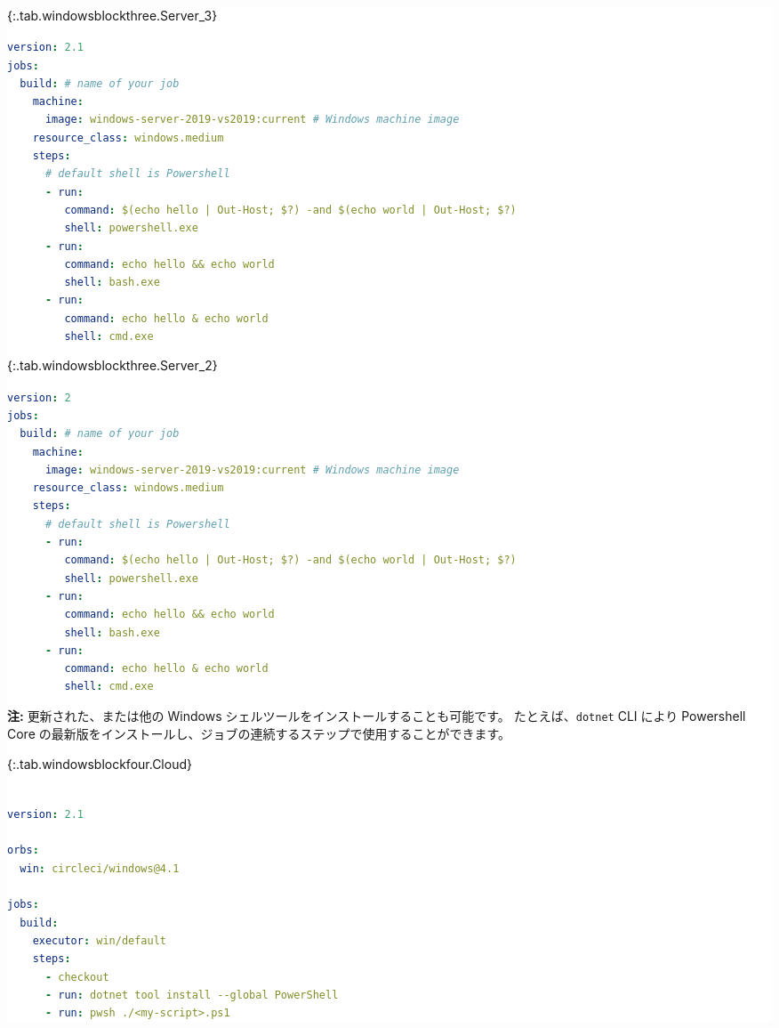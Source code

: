 {:.tab.windowsblockthree.Server_3}
```yaml
version: 2.1
jobs:
  build: # name of your job
    machine:
      image: windows-server-2019-vs2019:current # Windows machine image
    resource_class: windows.medium
    steps:
      # default shell is Powershell
      - run:
         command: $(echo hello | Out-Host; $?) -and $(echo world | Out-Host; $?)
         shell: powershell.exe
      - run:
         command: echo hello && echo world
         shell: bash.exe
      - run:
         command: echo hello & echo world
         shell: cmd.exe
```

{:.tab.windowsblockthree.Server_2}
```yaml
version: 2
jobs:
  build: # name of your job
    machine:
      image: windows-server-2019-vs2019:current # Windows machine image
    resource_class: windows.medium
    steps:
      # default shell is Powershell
      - run:
         command: $(echo hello | Out-Host; $?) -and $(echo world | Out-Host; $?)
         shell: powershell.exe
      - run:
         command: echo hello && echo world
         shell: bash.exe
      - run:
         command: echo hello & echo world
         shell: cmd.exe
```

**注:** 更新された、または他の Windows シェルツールをインストールすることも可能です。 たとえば、`dotnet` CLI により Powershell Core の最新版をインストールし、ジョブの連続するステップで使用することができます。

{:.tab.windowsblockfour.Cloud}
```yaml

version: 2.1

orbs:
  win: circleci/windows@4.1

jobs:
  build:
    executor: win/default
    steps:
      - checkout
      - run: dotnet tool install --global PowerShell
      - run: pwsh ./<my-script>.ps1

```
